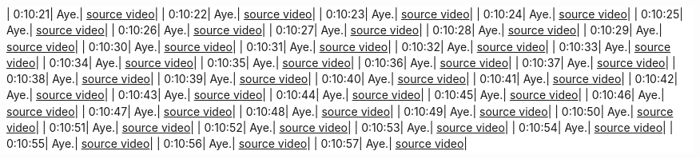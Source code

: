 | 0:10:21| Aye.| [source video](https://archive.org/details/BeerBrdR292190521?start=621)|
| 0:10:22| Aye.| [source video](https://archive.org/details/BeerBrdR292190521?start=622)|
| 0:10:23| Aye.| [source video](https://archive.org/details/BeerBrdR292190521?start=623)|
| 0:10:24| Aye.| [source video](https://archive.org/details/BeerBrdR292190521?start=624)|
| 0:10:25| Aye.| [source video](https://archive.org/details/BeerBrdR292190521?start=625)|
| 0:10:26| Aye.| [source video](https://archive.org/details/BeerBrdR292190521?start=626)|
| 0:10:27| Aye.| [source video](https://archive.org/details/BeerBrdR292190521?start=627)|
| 0:10:28| Aye.| [source video](https://archive.org/details/BeerBrdR292190521?start=628)|
| 0:10:29| Aye.| [source video](https://archive.org/details/BeerBrdR292190521?start=629)|
| 0:10:30| Aye.| [source video](https://archive.org/details/BeerBrdR292190521?start=630)|
| 0:10:31| Aye.| [source video](https://archive.org/details/BeerBrdR292190521?start=631)|
| 0:10:32| Aye.| [source video](https://archive.org/details/BeerBrdR292190521?start=632)|
| 0:10:33| Aye.| [source video](https://archive.org/details/BeerBrdR292190521?start=633)|
| 0:10:34| Aye.| [source video](https://archive.org/details/BeerBrdR292190521?start=634)|
| 0:10:35| Aye.| [source video](https://archive.org/details/BeerBrdR292190521?start=635)|
| 0:10:36| Aye.| [source video](https://archive.org/details/BeerBrdR292190521?start=636)|
| 0:10:37| Aye.| [source video](https://archive.org/details/BeerBrdR292190521?start=637)|
| 0:10:38| Aye.| [source video](https://archive.org/details/BeerBrdR292190521?start=638)|
| 0:10:39| Aye.| [source video](https://archive.org/details/BeerBrdR292190521?start=639)|
| 0:10:40| Aye.| [source video](https://archive.org/details/BeerBrdR292190521?start=640)|
| 0:10:41| Aye.| [source video](https://archive.org/details/BeerBrdR292190521?start=641)|
| 0:10:42| Aye.| [source video](https://archive.org/details/BeerBrdR292190521?start=642)|
| 0:10:43| Aye.| [source video](https://archive.org/details/BeerBrdR292190521?start=643)|
| 0:10:44| Aye.| [source video](https://archive.org/details/BeerBrdR292190521?start=644)|
| 0:10:45| Aye.| [source video](https://archive.org/details/BeerBrdR292190521?start=645)|
| 0:10:46| Aye.| [source video](https://archive.org/details/BeerBrdR292190521?start=646)|
| 0:10:47| Aye.| [source video](https://archive.org/details/BeerBrdR292190521?start=647)|
| 0:10:48| Aye.| [source video](https://archive.org/details/BeerBrdR292190521?start=648)|
| 0:10:49| Aye.| [source video](https://archive.org/details/BeerBrdR292190521?start=649)|
| 0:10:50| Aye.| [source video](https://archive.org/details/BeerBrdR292190521?start=650)|
| 0:10:51| Aye.| [source video](https://archive.org/details/BeerBrdR292190521?start=651)|
| 0:10:52| Aye.| [source video](https://archive.org/details/BeerBrdR292190521?start=652)|
| 0:10:53| Aye.| [source video](https://archive.org/details/BeerBrdR292190521?start=653)|
| 0:10:54| Aye.| [source video](https://archive.org/details/BeerBrdR292190521?start=654)|
| 0:10:55| Aye.| [source video](https://archive.org/details/BeerBrdR292190521?start=655)|
| 0:10:56| Aye.| [source video](https://archive.org/details/BeerBrdR292190521?start=656)|
| 0:10:57| Aye.| [source video](https://archive.org/details/BeerBrdR292190521?start=657)|